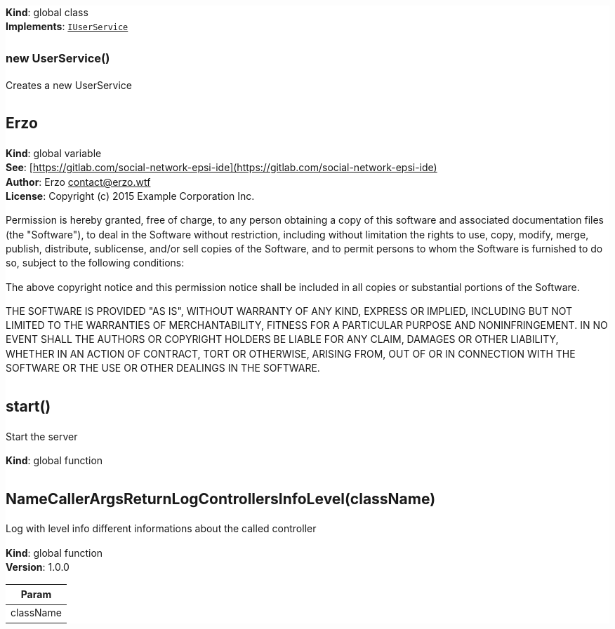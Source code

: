 **Kind**: global class  
**Implements**: [<code>IUserService</code>](#IUserService)  
<a name="new_UserService_new"></a>

### new UserService()
<p>Creates a new UserService</p>

<a name="Erzo"></a>

## Erzo
**Kind**: global variable  
**See**: [https://gitlab.com/social-network-epsi-ide](https://gitlab.com/social-network-epsi-ide)  
**Author**: Erzo <contact@erzo.wtf>  
**License**: Copyright (c) 2015 Example Corporation Inc.

Permission is hereby granted, free of charge, to any person obtaining a copy
of this software and associated documentation files (the &quot;Software&quot;), to deal
in the Software without restriction, including without limitation the rights
to use, copy, modify, merge, publish, distribute, sublicense, and/or sell
copies of the Software, and to permit persons to whom the Software is
furnished to do so, subject to the following conditions:

The above copyright notice and this permission notice shall be included in all
copies or substantial portions of the Software.

THE SOFTWARE IS PROVIDED &quot;AS IS&quot;, WITHOUT WARRANTY OF ANY KIND, EXPRESS OR
IMPLIED, INCLUDING BUT NOT LIMITED TO THE WARRANTIES OF MERCHANTABILITY,
FITNESS FOR A PARTICULAR PURPOSE AND NONINFRINGEMENT. IN NO EVENT SHALL THE
AUTHORS OR COPYRIGHT HOLDERS BE LIABLE FOR ANY CLAIM, DAMAGES OR OTHER
LIABILITY, WHETHER IN AN ACTION OF CONTRACT, TORT OR OTHERWISE, ARISING FROM,
OUT OF OR IN CONNECTION WITH THE SOFTWARE OR THE USE OR OTHER DEALINGS IN THE
SOFTWARE.  
<a name="start"></a>

## start()
<p>Start the server</p>

**Kind**: global function  
<a name="NameCallerArgsReturnLogControllersInfoLevel"></a>

## NameCallerArgsReturnLogControllersInfoLevel(className)
<p>Log with level info different informations about the called controller</p>

**Kind**: global function  
**Version**: 1.0.0  

| Param |
| --- |
| className | 

<a name="NameCallerArgsReturnLogDaosInfoLevel"></a>
